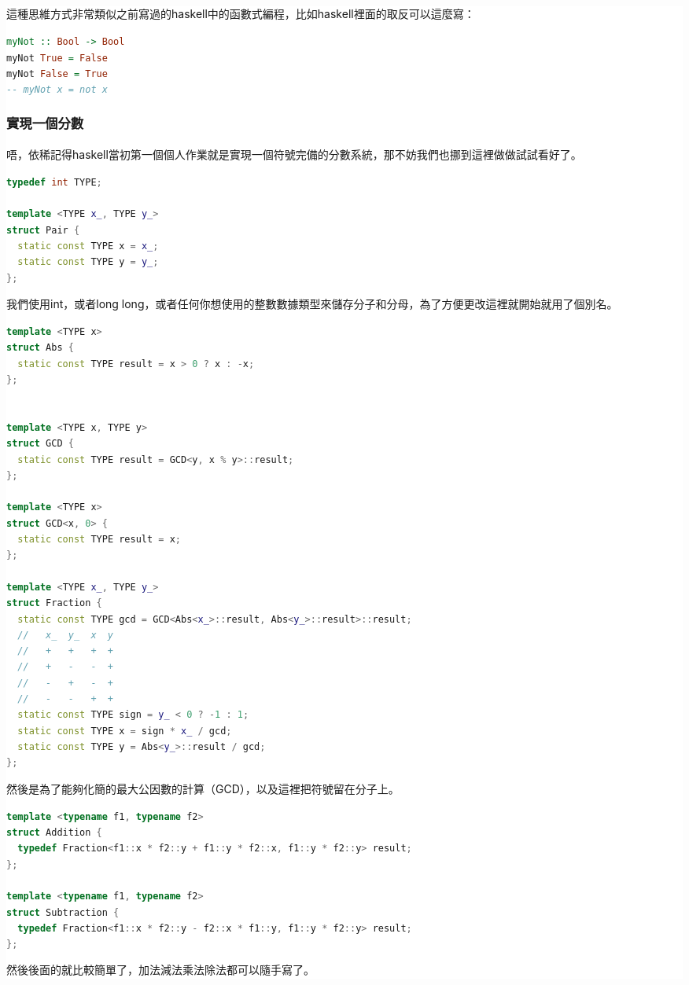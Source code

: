 這種思維方式非常類似之前寫過的haskell中的函數式編程，比如haskell裡面的取反可以這麼寫：
```haskell
myNot :: Bool -> Bool
myNot True = False
myNot False = True
-- myNot x = not x
```
### 實現一個分數

唔，依稀記得haskell當初第一個個人作業就是實現一個符號完備的分數系統，那不妨我們也挪到這裡做做試試看好了。
```c++
typedef int TYPE;

template <TYPE x_, TYPE y_>
struct Pair {
  static const TYPE x = x_;
  static const TYPE y = y_;
};
```
我們使用int，或者long long，或者任何你想使用的整數數據類型來儲存分子和分母，為了方便更改這裡就開始就用了個別名。
```c++
template <TYPE x>
struct Abs {
  static const TYPE result = x > 0 ? x : -x;
};


template <TYPE x, TYPE y>
struct GCD {
  static const TYPE result = GCD<y, x % y>::result;
};

template <TYPE x>
struct GCD<x, 0> {
  static const TYPE result = x;
};

template <TYPE x_, TYPE y_>
struct Fraction {
  static const TYPE gcd = GCD<Abs<x_>::result, Abs<y_>::result>::result;
  //   x_  y_  x  y
  //   +   +   +  +
  //   +   -   -  +
  //   -   +   -  +
  //   -   -   +  +
  static const TYPE sign = y_ < 0 ? -1 : 1;
  static const TYPE x = sign * x_ / gcd;
  static const TYPE y = Abs<y_>::result / gcd;
};

```
然後是為了能夠化簡的最大公因數的計算（GCD），以及這裡把符號留在分子上。
```c++
template <typename f1, typename f2>
struct Addition {
  typedef Fraction<f1::x * f2::y + f1::y * f2::x, f1::y * f2::y> result;
};

template <typename f1, typename f2>
struct Subtraction {
  typedef Fraction<f1::x * f2::y - f2::x * f1::y, f1::y * f2::y> result;
};
```
然後後面的就比較簡單了，加法減法乘法除法都可以隨手寫了。
```c++
```
